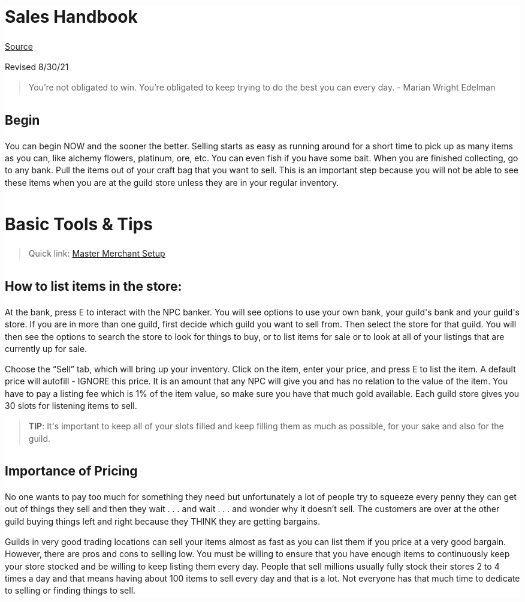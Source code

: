 # Sales Handbook

[Source](https://docs.google.com/document/d/1NpY0VtRVMk5NCVfETOST9jPyCwb2Ok5fmFmc16uNh8o/edit)

Revised 8/30/21

> You’re not obligated to win.  You’re obligated to keep trying to do the best you can every day. - Marian Wright Edelman

## Begin
You can begin NOW and the sooner the better.  Selling starts as easy as running around for a short time to pick up as many items as you can, like alchemy flowers, platinum, ore, etc. You can even fish if you have some bait.  When you are finished collecting, go to any bank. Pull the items out of your craft bag that you want to sell.  This is an important step because you will not be able to see these items when you are at the guild store unless they are in your regular inventory.

# Basic Tools & Tips

> Quick link: [Master Merchant Setup](Master-Merchant-Setup.md)



## How to list items in the store:
At the bank, press E to interact with the NPC banker. You will see options to use your own bank, your guild's bank and your guild's store. If you are in more than one guild, first decide which guild you want to sell from. Then select the store for that guild.  You will then see the options to search the store to look for things to buy, or to list items for sale or to look at all of your listings that are currently up for sale.  

Choose the “Sell” tab, which will bring up your inventory.  Click on the item, enter your price, and press E to list the item.  A default price will autofill - IGNORE this price.  It is an amount that any NPC  will give you and has no relation to the value of the item.  You have to pay a listing fee which is 1% of the item value, so make sure you have that much gold available. Each guild store gives you 30 slots for listening items to sell. 

> **TIP**:  It's important to keep all of your  slots filled and keep filling them as much as possible, for your sake and also for the guild. 

## Importance of Pricing
No one wants to pay too much for something they need but unfortunately a lot of people try to squeeze every penny they can get out of things they sell and then they wait . . . and wait . . . and wonder why it doesn’t sell.  The customers are over at the other guild buying things left and right because they THINK they are getting bargains.

Guilds in very good trading locations can sell your items almost as fast as you can list them if you price at a very good bargain.  However, there are  pros and cons to selling low.  You must be willing to ensure that you have enough items to continuously keep your store stocked and be willing to keep listing them every day.  People that sell millions usually fully stock their stores 2 to 4 times a day and that means having about 100 items to sell every day and that is a lot.  Not everyone has that much time to dedicate to selling or finding things to sell.
